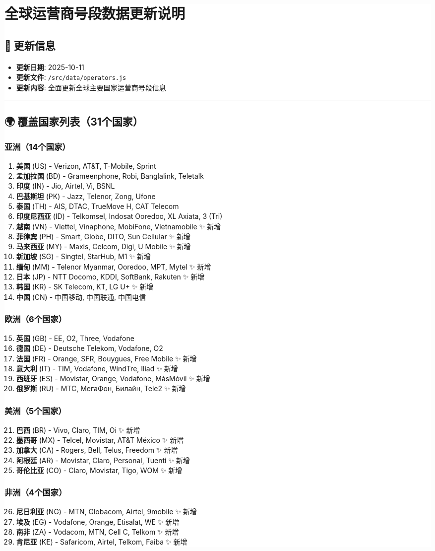 # 全球运营商号段数据更新说明

## 📅 更新信息

- **更新日期**: 2025-10-11
- **更新文件**: `/src/data/operators.js`
- **更新内容**: 全面更新全球主要国家运营商号段信息

---

## 🌍 覆盖国家列表（31个国家）

### 亚洲（14个国家）
1. **美国** (US) - Verizon, AT&T, T-Mobile, Sprint
2. **孟加拉国** (BD) - Grameenphone, Robi, Banglalink, Teletalk
3. **印度** (IN) - Jio, Airtel, Vi, BSNL
4. **巴基斯坦** (PK) - Jazz, Telenor, Zong, Ufone
5. **泰国** (TH) - AIS, DTAC, TrueMove H, CAT Telecom
6. **印度尼西亚** (ID) - Telkomsel, Indosat Ooredoo, XL Axiata, 3 (Tri)
7. **越南** (VN) - Viettel, Vinaphone, MobiFone, Vietnamobile ✨ 新增
8. **菲律宾** (PH) - Smart, Globe, DITO, Sun Cellular ✨ 新增
9. **马来西亚** (MY) - Maxis, Celcom, Digi, U Mobile ✨ 新增
10. **新加坡** (SG) - Singtel, StarHub, M1 ✨ 新增
11. **缅甸** (MM) - Telenor Myanmar, Ooredoo, MPT, Mytel ✨ 新增
12. **日本** (JP) - NTT Docomo, KDDI, SoftBank, Rakuten ✨ 新增
13. **韩国** (KR) - SK Telecom, KT, LG U+ ✨ 新增
14. **中国** (CN) - 中国移动, 中国联通, 中国电信

### 欧洲（6个国家）
15. **英国** (GB) - EE, O2, Three, Vodafone
16. **德国** (DE) - Deutsche Telekom, Vodafone, O2
17. **法国** (FR) - Orange, SFR, Bouygues, Free Mobile ✨ 新增
18. **意大利** (IT) - TIM, Vodafone, WindTre, Iliad ✨ 新增
19. **西班牙** (ES) - Movistar, Orange, Vodafone, MásMóvil ✨ 新增
20. **俄罗斯** (RU) - МТС, МегаФон, Билайн, Tele2 ✨ 新增

### 美洲（5个国家）
21. **巴西** (BR) - Vivo, Claro, TIM, Oi ✨ 新增
22. **墨西哥** (MX) - Telcel, Movistar, AT&T México ✨ 新增
23. **加拿大** (CA) - Rogers, Bell, Telus, Freedom ✨ 新增
24. **阿根廷** (AR) - Movistar, Claro, Personal, Tuenti ✨ 新增
25. **哥伦比亚** (CO) - Claro, Movistar, Tigo, WOM ✨ 新增

### 非洲（4个国家）
26. **尼日利亚** (NG) - MTN, Globacom, Airtel, 9mobile ✨ 新增
27. **埃及** (EG) - Vodafone, Orange, Etisalat, WE ✨ 新增
28. **南非** (ZA) - Vodacom, MTN, Cell C, Telkom ✨ 新增
29. **肯尼亚** (KE) - Safaricom, Airtel, Telkom, Faiba ✨ 新增

